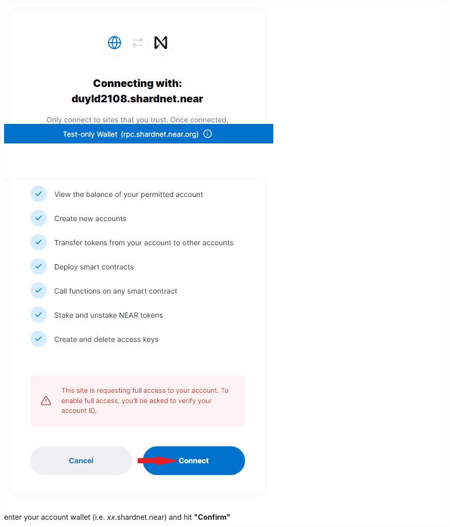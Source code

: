 ![C2-near-login-3.jpg](/images/challenge2/C2-near-login-3.jpg)

enter your account wallet (i.e. _xx_.shardnet.near) and hit **"Confirm"**
